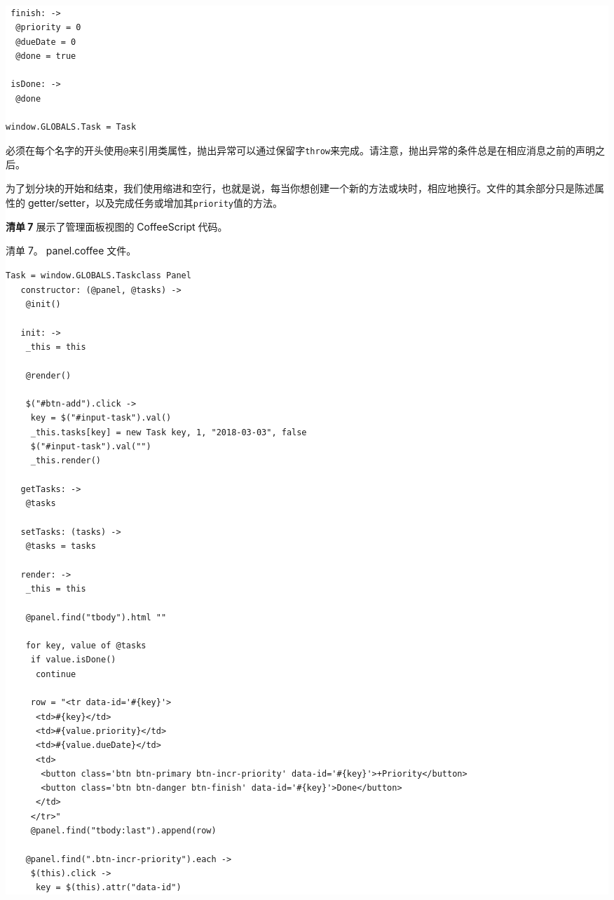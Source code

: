 ```
 finish: ->
  @priority = 0
  @dueDate = 0
  @done = true

 isDone: ->
  @done

window.GLOBALS.Task = Task
```

必须在每个名字的开头使用`@`来引用类属性，抛出异常可以通过保留字`throw`来完成。请注意，抛出异常的条件总是在相应消息之前的声明之后。

为了划分块的开始和结束，我们使用缩进和空行，也就是说，每当你想创建一个新的方法或块时，相应地换行。文件的其余部分只是陈述属性的 getter/setter，以及完成任务或增加其`priority`值的方法。

**清单 7** 展示了管理面板视图的 CoffeeScript 代码。

清单 7。 panel.coffee 文件。

```
Task = window.GLOBALS.Taskclass Panel
   constructor: (@panel, @tasks) ->
    @init()

   init: ->
    _this = this

    @render()

    $("#btn-add").click ->
     key = $("#input-task").val()
     _this.tasks[key] = new Task key, 1, "2018-03-03", false
     $("#input-task").val("")
     _this.render()

   getTasks: ->
    @tasks

   setTasks: (tasks) ->
    @tasks = tasks

   render: ->
    _this = this

    @panel.find("tbody").html ""

    for key, value of @tasks
     if value.isDone()
      continue

     row = "<tr data-id='#{key}'>
      <td>#{key}</td>
      <td>#{value.priority}</td>
      <td>#{value.dueDate}</td>
      <td>
       <button class='btn btn-primary btn-incr-priority' data-id='#{key}'>+Priority</button>
       <button class='btn btn-danger btn-finish' data-id='#{key}'>Done</button>
      </td>
     </tr>"
     @panel.find("tbody:last").append(row)

    @panel.find(".btn-incr-priority").each ->
     $(this).click ->
      key = $(this).attr("data-id")
```